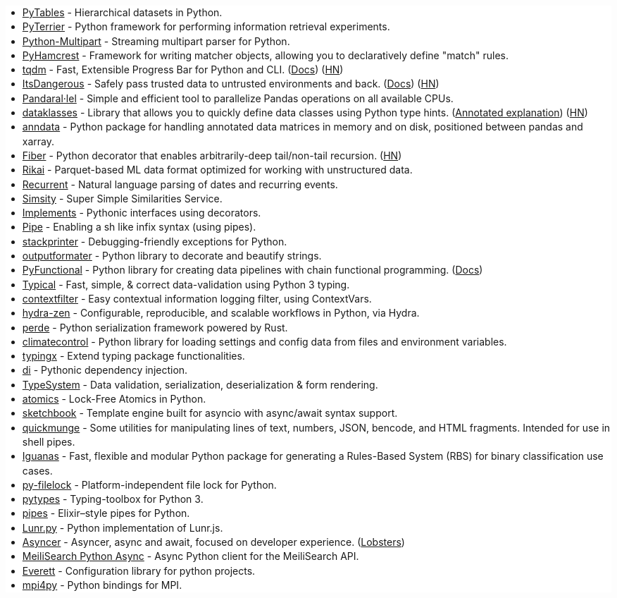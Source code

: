 - [PyTables](https://github.com/PyTables/PyTables) - Hierarchical datasets in Python.
- [PyTerrier](https://github.com/terrier-org/pyterrier) - Python framework for performing information retrieval experiments.
- [Python-Multipart](https://github.com/andrew-d/python-multipart) - Streaming multipart parser for Python.
- [PyHamcrest](https://github.com/hamcrest/PyHamcrest) - Framework for writing matcher objects, allowing you to declaratively define "match" rules.
- [tqdm](https://github.com/tqdm/tqdm/) - Fast, Extensible Progress Bar for Python and CLI. ([Docs](https://tqdm.github.io/)) ([HN](https://news.ycombinator.com/item?id=29582437))
- [ItsDangerous](https://github.com/pallets/itsdangerous/) - Safely pass trusted data to untrusted environments and back. ([Docs](https://itsdangerous.palletsprojects.com/en/2.0.x/index.html)) ([HN](https://news.ycombinator.com/item?id=29591395))
- [Pandaral·lel](https://github.com/nalepae/pandarallel) - Simple and efficient tool to parallelize Pandas operations on all available CPUs.
- [dataklasses](https://github.com/dabeaz/dataklasses) - Library that allows you to quickly define data classes using Python type hints. ([Annotated explanation](https://til.simonwillison.net/python/annotated-dataklasses)) ([HN](https://news.ycombinator.com/item?id=29621716))
- [anndata](https://github.com/theislab/anndata) - Python package for handling annotated data matrices in memory and on disk, positioned between pandas and xarray.
- [Fiber](https://github.com/tylerhou/fiber) - Python decorator that enables arbitrarily-deep tail/non-tail recursion. ([HN](https://news.ycombinator.com/item?id=29628772))
- [Rikai](https://github.com/eto-ai/rikai) - Parquet-based ML data format optimized for working with unstructured data.
- [Recurrent](https://github.com/kvh/recurrent) - Natural language parsing of dates and recurring events.
- [Simsity](https://github.com/koaning/simsity) - Super Simple Similarities Service.
- [Implements](https://github.com/ksindi/implements) - Pythonic interfaces using decorators.
- [Pipe](https://github.com/JulienPalard/Pipe) - Enabling a sh like infix syntax (using pipes).
- [stackprinter](https://github.com/cknd/stackprinter) - Debugging-friendly exceptions for Python.
- [outputformater](https://github.com/delestro/outputformater) - Python library to decorate and beautify strings.
- [PyFunctional](https://github.com/EntilZha/PyFunctional) - Python library for creating data pipelines with chain functional programming. ([Docs](https://pyfunctional.pedro.ai/))
- [Typical](https://github.com/seandstewart/typical) - Fast, simple, & correct data-validation using Python 3 typing.
- [contextfilter](https://github.com/aviramha/contextfilter) - Easy contextual information logging filter, using ContextVars.
- [hydra-zen](https://github.com/mit-ll-responsible-ai/hydra-zen) - Configurable, reproducible, and scalable workflows in Python, via Hydra.
- [perde](https://github.com/YushiOMOTE/perde) - Python serialization framework powered by Rust.
- [climatecontrol](https://github.com/daviskirk/climatecontrol) - Python library for loading settings and config data from files and environment variables.
- [typingx](https://github.com/PrettyWood/typingx) - Extend typing package functionalities.
- [di](https://github.com/adriangb/di) - Pythonic dependency injection.
- [TypeSystem](https://github.com/encode/typesystem) - Data validation, serialization, deserialization & form rendering.
- [atomics](https://github.com/doodspav/atomics) - Lock-Free Atomics in Python.
- [sketchbook](https://github.com/futursolo/sketchbook) - Template engine built for asyncio with async/await syntax support.
- [quickmunge](https://github.com/ludios/quickmunge) - Some utilities for manipulating lines of text, numbers, JSON, bencode, and HTML fragments. Intended for use in shell pipes.
- [Iguanas](https://github.com/paypal/Iguanas) - Fast, flexible and modular Python package for generating a Rules-Based System (RBS) for binary classification use cases.
- [py-filelock](https://github.com/tox-dev/py-filelock) - Platform-independent file lock for Python.
- [pytypes](https://github.com/Stewori/pytypes) - Typing-toolbox for Python 3.
- [pipes](https://github.com/robinhilliard/pipes) - Elixir–style pipes for Python.
- [Lunr.py](https://github.com/yeraydiazdiaz/lunr.py) - Python implementation of Lunr.js.
- [Asyncer](https://github.com/tiangolo/asyncer) - Asyncer, async and await, focused on developer experience. ([Lobsters](https://lobste.rs/s/pwst9n/asyncer_async_await_focused_on_developer))
- [MeiliSearch Python Async](https://github.com/sanders41/meilisearch-python-async) - Async Python client for the MeiliSearch API.
- [Everett](https://github.com/willkg/everett) - Configuration library for python projects.
- [mpi4py](https://github.com/mpi4py/mpi4py) - Python bindings for MPI.